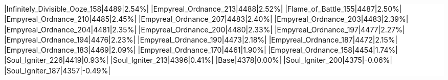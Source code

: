 |Infinitely_Divisible_Ooze_158|4489|2.54%|
|Empyreal_Ordnance_213|4488|2.52%|
|Flame_of_Battle_155|4487|2.50%|
|Empyreal_Ordnance_210|4485|2.45%|
|Empyreal_Ordnance_207|4483|2.40%|
|Empyreal_Ordnance_203|4483|2.39%|
|Empyreal_Ordnance_204|4481|2.35%|
|Empyreal_Ordnance_200|4480|2.33%|
|Empyreal_Ordnance_197|4477|2.27%|
|Empyreal_Ordnance_194|4476|2.23%|
|Empyreal_Ordnance_190|4473|2.18%|
|Empyreal_Ordnance_187|4472|2.15%|
|Empyreal_Ordnance_183|4469|2.09%|
|Empyreal_Ordnance_170|4461|1.90%|
|Empyreal_Ordnance_158|4454|1.74%|
|Soul_Igniter_226|4419|0.93%|
|Soul_Igniter_213|4396|0.41%|
|Base|4378|0.00%|
|Soul_Igniter_200|4375|-0.06%|
|Soul_Igniter_187|4357|-0.49%|
